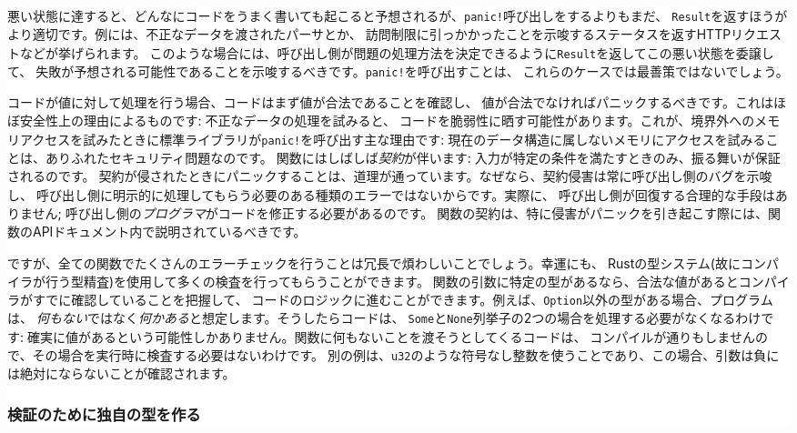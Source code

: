 








悪い状態に達すると、どんなにコードをうまく書いても起こると予想されるが、`panic!`呼び出しをするよりもまだ、
`Result`を返すほうがより適切です。例には、不正なデータを渡されたパーサとか、
訪問制限に引っかかったことを示唆するステータスを返すHTTPリクエストなどが挙げられます。
このような場合には、呼び出し側が問題の処理方法を決定できるように`Result`を返してこの悪い状態を委譲して、
失敗が予想される可能性であることを示唆するべきです。`panic!`を呼び出すことは、
これらのケースでは最善策ではないでしょう。
















コードが値に対して処理を行う場合、コードはまず値が合法であることを確認し、
値が合法でなければパニックするべきです。これはほぼ安全性上の理由によるものです: 不正なデータの処理を試みると、
コードを脆弱性に晒す可能性があります。これが、境界外へのメモリアクセスを試みたときに標準ライブラリが`panic!`を呼び出す主な理由です:
現在のデータ構造に属しないメモリにアクセスを試みることは、ありふれたセキュリティ問題なのです。
関数にはしばしば*契約*が伴います: 入力が特定の条件を満たすときのみ、振る舞いが保証されるのです。
契約が侵されたときにパニックすることは、道理が通っています。なぜなら、契約侵害は常に呼び出し側のバグを示唆し、
呼び出し側に明示的に処理してもらう必要のある種類のエラーではないからです。実際に、
呼び出し側が回復する合理的な手段はありません; 呼び出し側の*プログラマ*がコードを修正する必要があるのです。
関数の契約は、特に侵害がパニックを引き起こす際には、関数のAPIドキュメント内で説明されているべきです。














ですが、全ての関数でたくさんのエラーチェックを行うことは冗長で煩わしいことでしょう。幸運にも、
Rustの型システム(故にコンパイラが行う型精査)を使用して多くの検査を行ってもらうことができます。
関数の引数に特定の型があるなら、合法な値があるとコンパイラがすでに確認していることを把握して、
コードのロジックに進むことができます。例えば、`Option`以外の型がある場合、プログラムは、
*何もない*ではなく*何かある*と想定します。そうしたらコードは、
`Some`と`None`列挙子の2つの場合を処理する必要がなくなるわけです:
確実に値があるという可能性しかありません。関数に何もないことを渡そうとしてくるコードは、
コンパイルが通りもしませんので、その場合を実行時に検査する必要はないわけです。
別の例は、`u32`のような符号なし整数を使うことであり、この場合、引数は負には絶対にならないことが確認されます。



### 検証のために独自の型を作る



